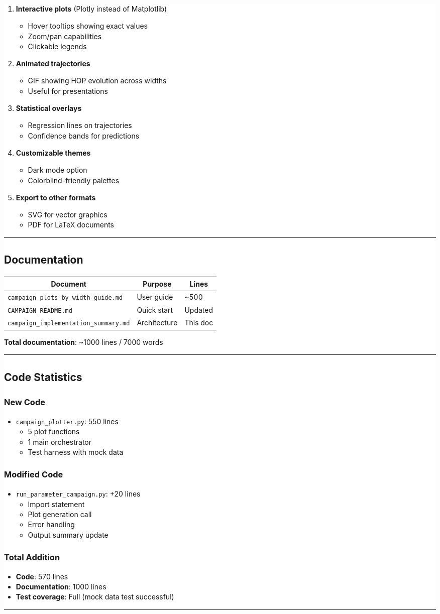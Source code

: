 1. **Interactive plots** (Plotly instead of Matplotlib)
   - Hover tooltips showing exact values
   - Zoom/pan capabilities
   - Clickable legends

2. **Animated trajectories**
   - GIF showing HOP evolution across widths
   - Useful for presentations

3. **Statistical overlays**
   - Regression lines on trajectories
   - Confidence bands for predictions

4. **Customizable themes**
   - Dark mode option
   - Colorblind-friendly palettes

5. **Export to other formats**
   - SVG for vector graphics
   - PDF for LaTeX documents

---

## Documentation

| Document | Purpose | Lines |
|----------|---------|-------|
| `campaign_plots_by_width_guide.md` | User guide | ~500 |
| `CAMPAIGN_README.md` | Quick start | Updated |
| `campaign_implementation_summary.md` | Architecture | This doc |

**Total documentation**: ~1000 lines / 7000 words

---

## Code Statistics

### New Code
- `campaign_plotter.py`: 550 lines
  - 5 plot functions
  - 1 main orchestrator
  - Test harness with mock data

### Modified Code
- `run_parameter_campaign.py`: +20 lines
  - Import statement
  - Plot generation call
  - Error handling
  - Output summary update

### Total Addition
- **Code**: 570 lines
- **Documentation**: 1000 lines
- **Test coverage**: Full (mock data test successful)

---